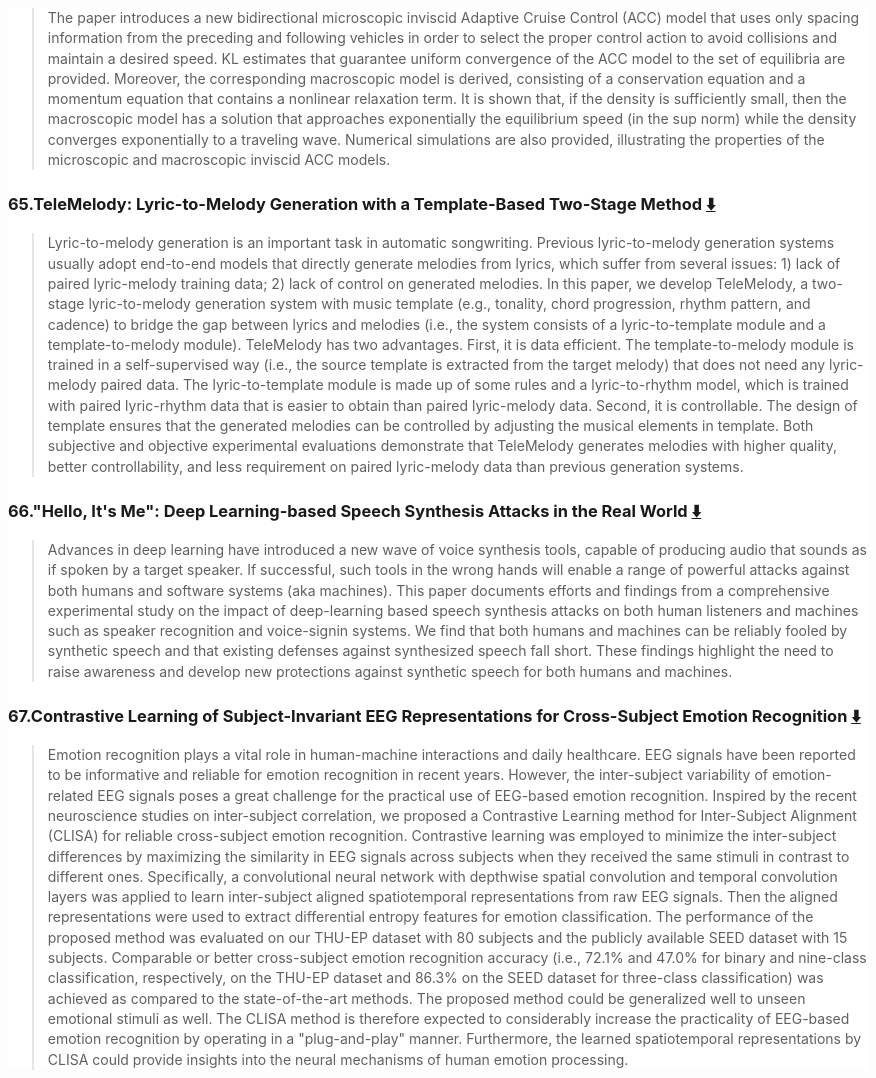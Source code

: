 >  The paper introduces a new bidirectional microscopic inviscid Adaptive Cruise Control (ACC) model that uses only spacing information from the preceding and following vehicles in order to select the proper control action to avoid collisions and maintain a desired speed. KL estimates that guarantee uniform convergence of the ACC model to the set of equilibria are provided. Moreover, the corresponding macroscopic model is derived, consisting of a conservation equation and a momentum equation that contains a nonlinear relaxation term. It is shown that, if the density is sufficiently small, then the macroscopic model has a solution that approaches exponentially the equilibrium speed (in the sup norm) while the density converges exponentially to a traveling wave. Numerical simulations are also provided, illustrating the properties of the microscopic and macroscopic inviscid ACC models.      
### 65.TeleMelody: Lyric-to-Melody Generation with a Template-Based Two-Stage Method  [ :arrow_down: ](https://arxiv.org/pdf/2109.09617.pdf)
>  Lyric-to-melody generation is an important task in automatic songwriting. Previous lyric-to-melody generation systems usually adopt end-to-end models that directly generate melodies from lyrics, which suffer from several issues: 1) lack of paired lyric-melody training data; 2) lack of control on generated melodies. In this paper, we develop TeleMelody, a two-stage lyric-to-melody generation system with music template (e.g., tonality, chord progression, rhythm pattern, and cadence) to bridge the gap between lyrics and melodies (i.e., the system consists of a lyric-to-template module and a template-to-melody module). TeleMelody has two advantages. First, it is data efficient. The template-to-melody module is trained in a self-supervised way (i.e., the source template is extracted from the target melody) that does not need any lyric-melody paired data. The lyric-to-template module is made up of some rules and a lyric-to-rhythm model, which is trained with paired lyric-rhythm data that is easier to obtain than paired lyric-melody data. Second, it is controllable. The design of template ensures that the generated melodies can be controlled by adjusting the musical elements in template. Both subjective and objective experimental evaluations demonstrate that TeleMelody generates melodies with higher quality, better controllability, and less requirement on paired lyric-melody data than previous generation systems.      
### 66."Hello, It's Me": Deep Learning-based Speech Synthesis Attacks in the Real World  [ :arrow_down: ](https://arxiv.org/pdf/2109.09598.pdf)
>  Advances in deep learning have introduced a new wave of voice synthesis tools, capable of producing audio that sounds as if spoken by a target speaker. If successful, such tools in the wrong hands will enable a range of powerful attacks against both humans and software systems (aka machines). This paper documents efforts and findings from a comprehensive experimental study on the impact of deep-learning based speech synthesis attacks on both human listeners and machines such as speaker recognition and voice-signin systems. We find that both humans and machines can be reliably fooled by synthetic speech and that existing defenses against synthesized speech fall short. These findings highlight the need to raise awareness and develop new protections against synthetic speech for both humans and machines.      
### 67.Contrastive Learning of Subject-Invariant EEG Representations for Cross-Subject Emotion Recognition  [ :arrow_down: ](https://arxiv.org/pdf/2109.09559.pdf)
>  Emotion recognition plays a vital role in human-machine interactions and daily healthcare. EEG signals have been reported to be informative and reliable for emotion recognition in recent years. However, the inter-subject variability of emotion-related EEG signals poses a great challenge for the practical use of EEG-based emotion recognition. Inspired by the recent neuroscience studies on inter-subject correlation, we proposed a Contrastive Learning method for Inter-Subject Alignment (CLISA) for reliable cross-subject emotion recognition. Contrastive learning was employed to minimize the inter-subject differences by maximizing the similarity in EEG signals across subjects when they received the same stimuli in contrast to different ones. Specifically, a convolutional neural network with depthwise spatial convolution and temporal convolution layers was applied to learn inter-subject aligned spatiotemporal representations from raw EEG signals. Then the aligned representations were used to extract differential entropy features for emotion classification. The performance of the proposed method was evaluated on our THU-EP dataset with 80 subjects and the publicly available SEED dataset with 15 subjects. Comparable or better cross-subject emotion recognition accuracy (i.e., 72.1% and 47.0% for binary and nine-class classification, respectively, on the THU-EP dataset and 86.3% on the SEED dataset for three-class classification) was achieved as compared to the state-of-the-art methods. The proposed method could be generalized well to unseen emotional stimuli as well. The CLISA method is therefore expected to considerably increase the practicality of EEG-based emotion recognition by operating in a "plug-and-play" manner. Furthermore, the learned spatiotemporal representations by CLISA could provide insights into the neural mechanisms of human emotion processing.      